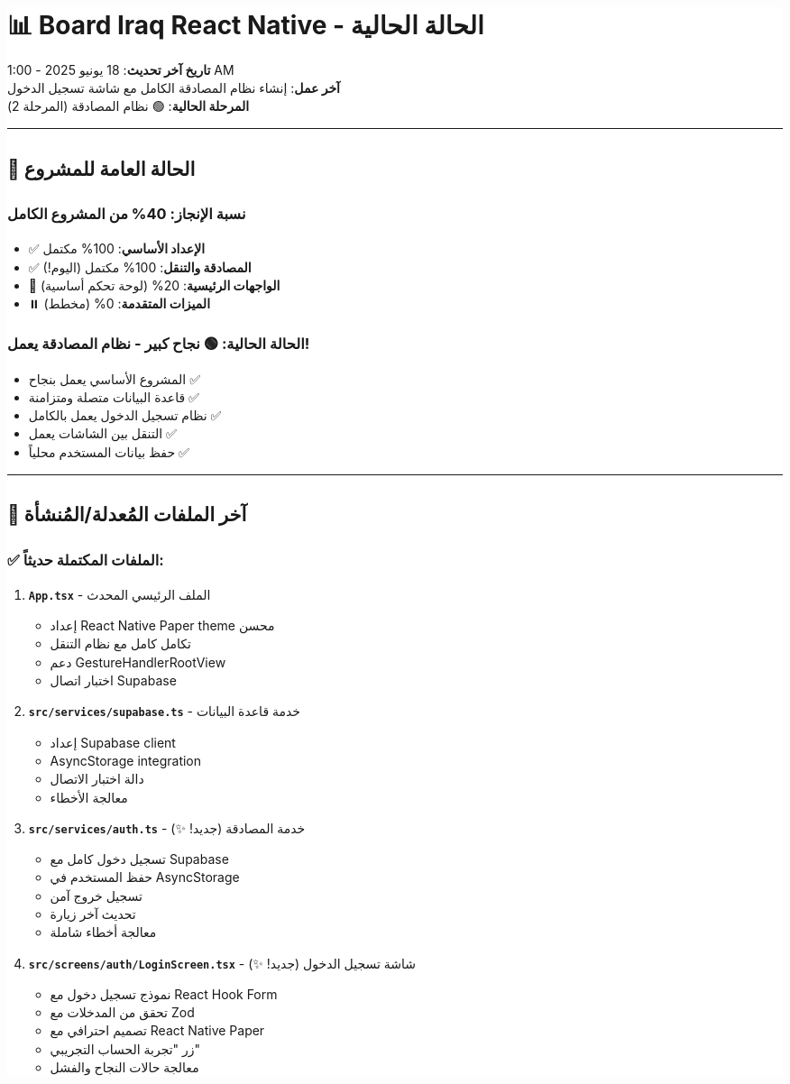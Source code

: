 # 📊 Board Iraq React Native - الحالة الحالية

**تاريخ آخر تحديث**: 18 يونيو 2025 - 1:00 AM  
**آخر عمل**: إنشاء نظام المصادقة الكامل مع شاشة تسجيل الدخول  
**المرحلة الحالية**: 🟢 نظام المصادقة (المرحلة 2)

---

## 🎯 الحالة العامة للمشروع

### نسبة الإنجاز: **40%** من المشروع الكامل
- ✅ **الإعداد الأساسي**: 100% مكتمل
- ✅ **المصادقة والتنقل**: 100% مكتمل (اليوم!)
- 🔄 **الواجهات الرئيسية**: 20% (لوحة تحكم أساسية)
- ⏸️ **الميزات المتقدمة**: 0% (مخطط)

### الحالة الحالية: 🟢 **نجاح كبير - نظام المصادقة يعمل!**
- المشروع الأساسي يعمل بنجاح ✅
- قاعدة البيانات متصلة ومتزامنة ✅
- نظام تسجيل الدخول يعمل بالكامل ✅
- التنقل بين الشاشات يعمل ✅
- حفظ بيانات المستخدم محلياً ✅

---

## 📁 آخر الملفات المُعدلة/المُنشأة

### ✅ الملفات المكتملة حديثاً:
1. **`App.tsx`** - الملف الرئيسي المحدث
   - إعداد React Native Paper theme محسن
   - تكامل كامل مع نظام التنقل
   - دعم GestureHandlerRootView
   - اختبار اتصال Supabase

2. **`src/services/supabase.ts`** - خدمة قاعدة البيانات
   - إعداد Supabase client
   - AsyncStorage integration
   - دالة اختبار الاتصال
   - معالجة الأخطاء

3. **`src/services/auth.ts`** - خدمة المصادقة (جديد! ✨)
   - تسجيل دخول كامل مع Supabase
   - حفظ المستخدم في AsyncStorage
   - تسجيل خروج آمن
   - تحديث آخر زيارة
   - معالجة أخطاء شاملة

4. **`src/screens/auth/LoginScreen.tsx`** - شاشة تسجيل الدخول (جديد! ✨)
   - نموذج تسجيل دخول مع React Hook Form
   - تحقق من المدخلات مع Zod
   - تصميم احترافي مع React Native Paper
   - زر "تجربة الحساب التجريبي"
   - معالجة حالات النجاح والفشل
